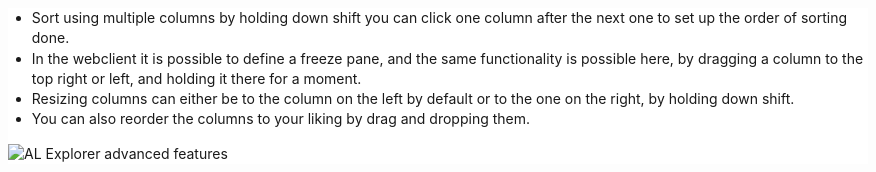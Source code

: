 - Sort using multiple columns by holding down shift you can click one column after the next one to set up the order of sorting done. 
- In the webclient it is possible to define a freeze pane, and the same functionality is possible here, by dragging a column to the top right or left, and holding it there for a moment. 
- Resizing columns can either be to the column on the left by default or to the one on the right, by holding down shift. 
- You can also reorder the columns to your liking by drag and dropping them.

![AL Explorer advanced features](https://raw.githubusercontent.com/microsoft/AL/master/resources/ExplorerAdvancedFeatures.gif)
